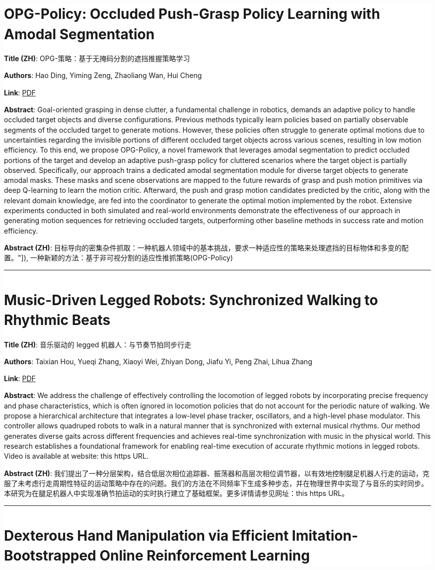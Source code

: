 # OPG-Policy: Occluded Push-Grasp Policy Learning with Amodal Segmentation 

**Title (ZH)**: OPG-策略：基于无掩码分割的遮挡推握策略学习 

**Authors**: Hao Ding, Yiming Zeng, Zhaoliang Wan, Hui Cheng  

**Link**: [PDF](https://arxiv.org/pdf/2503.04089)  

**Abstract**: Goal-oriented grasping in dense clutter, a fundamental challenge in robotics, demands an adaptive policy to handle occluded target objects and diverse configurations. Previous methods typically learn policies based on partially observable segments of the occluded target to generate motions. However, these policies often struggle to generate optimal motions due to uncertainties regarding the invisible portions of different occluded target objects across various scenes, resulting in low motion efficiency. To this end, we propose OPG-Policy, a novel framework that leverages amodal segmentation to predict occluded portions of the target and develop an adaptive push-grasp policy for cluttered scenarios where the target object is partially observed. Specifically, our approach trains a dedicated amodal segmentation module for diverse target objects to generate amodal masks. These masks and scene observations are mapped to the future rewards of grasp and push motion primitives via deep Q-learning to learn the motion critic. Afterward, the push and grasp motion candidates predicted by the critic, along with the relevant domain knowledge, are fed into the coordinator to generate the optimal motion implemented by the robot. Extensive experiments conducted in both simulated and real-world environments demonstrate the effectiveness of our approach in generating motion sequences for retrieving occluded targets, outperforming other baseline methods in success rate and motion efficiency. 

**Abstract (ZH)**: 目标导向的密集杂件抓取：一种机器人领域中的基本挑战，要求一种适应性的策略来处理遮挡的目标物体和多变的配置。"]), 一种新颖的方法：基于非可视分割的适应性推抓策略(OPG-Policy) 

---
# Music-Driven Legged Robots: Synchronized Walking to Rhythmic Beats 

**Title (ZH)**: 音乐驱动的 legged 机器人：与节奏节拍同步行走 

**Authors**: Taixian Hou, Yueqi Zhang, Xiaoyi Wei, Zhiyan Dong, Jiafu Yi, Peng Zhai, Lihua Zhang  

**Link**: [PDF](https://arxiv.org/pdf/2503.04063)  

**Abstract**: We address the challenge of effectively controlling the locomotion of legged robots by incorporating precise frequency and phase characteristics, which is often ignored in locomotion policies that do not account for the periodic nature of walking. We propose a hierarchical architecture that integrates a low-level phase tracker, oscillators, and a high-level phase modulator. This controller allows quadruped robots to walk in a natural manner that is synchronized with external musical rhythms. Our method generates diverse gaits across different frequencies and achieves real-time synchronization with music in the physical world. This research establishes a foundational framework for enabling real-time execution of accurate rhythmic motions in legged robots. Video is available at website: this https URL. 

**Abstract (ZH)**: 我们提出了一种分层架构，结合低层次相位追踪器、振荡器和高层次相位调节器，以有效地控制腿足机器人行走的运动，克服了未考虑行走周期性特征的运动策略中存在的问题。我们的方法在不同频率下生成多种步态，并在物理世界中实现了与音乐的实时同步。本研究为在腿足机器人中实现准确节拍运动的实时执行建立了基础框架。更多详情请参见网址：this https URL。 

---
# Dexterous Hand Manipulation via Efficient Imitation-Bootstrapped Online Reinforcement Learning 
